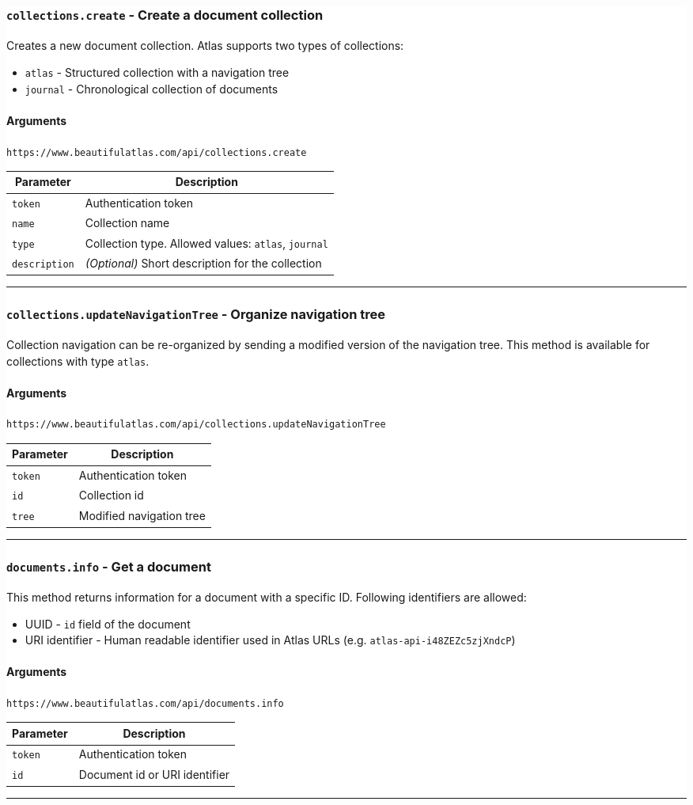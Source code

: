 
### `collections.create` - Create a document collection

Creates a new document collection. Atlas supports two types of collections:

- `atlas` - Structured collection with a navigation tree
- `journal` - Chronological collection of documents

#### Arguments

`https://www.beautifulatlas.com/api/collections.create`

Parameter | Description
------------ | -------------
`token` | Authentication token
`name` | Collection name
`type` | Collection type. Allowed values: `atlas`, `journal`
`description` | _(Optional)_ Short description for the collection

---

### `collections.updateNavigationTree` - Organize navigation tree

Collection navigation can be re-organized by sending a modified version of the navigation tree. This method is available for collections with type `atlas`.

#### Arguments

`https://www.beautifulatlas.com/api/collections.updateNavigationTree`

Parameter | Description
------------ | -------------
`token` | Authentication token
`id` | Collection id
`tree` | Modified navigation tree

---

### `documents.info` - Get a document

This method returns information for a document with a specific ID. Following identifiers are allowed:

- UUID - `id` field of the document
- URI identifier - Human readable identifier used in Atlas URLs (e.g. `atlas-api-i48ZEZc5zjXndcP`)

#### Arguments

`https://www.beautifulatlas.com/api/documents.info`

Parameter | Description
------------ | -------------
`token` | Authentication token
`id` | Document id or URI identifier

---